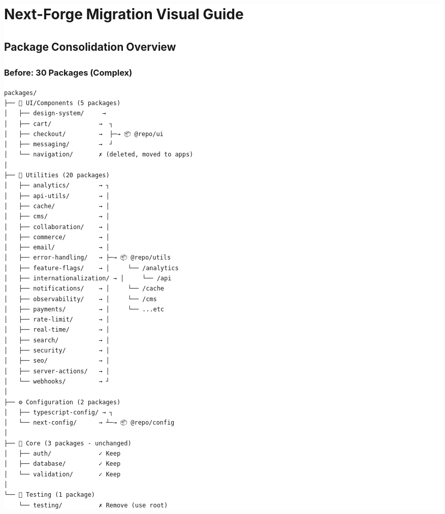 # Next-Forge Migration Visual Guide

## Package Consolidation Overview

### Before: 30 Packages (Complex)
```
packages/
├── 🎨 UI/Components (5 packages)
│   ├── design-system/     → 
│   ├── cart/             →  ┐
│   ├── checkout/         →  ├─→ 📦 @repo/ui
│   ├── messaging/        →  ┘
│   └── navigation/       ✗ (deleted, moved to apps)
│
├── 🔧 Utilities (20 packages)
│   ├── analytics/        → ┐
│   ├── api-utils/        → │
│   ├── cache/            → │
│   ├── cms/              → │
│   ├── collaboration/    → │
│   ├── commerce/         → │
│   ├── email/            → │
│   ├── error-handling/   → ├─→ 📦 @repo/utils
│   ├── feature-flags/    → │     └── /analytics
│   ├── internationalization/ → │     └── /api  
│   ├── notifications/    → │     └── /cache
│   ├── observability/    → │     └── /cms
│   ├── payments/         → │     └── ...etc
│   ├── rate-limit/       → │
│   ├── real-time/        → │
│   ├── search/           → │
│   ├── security/         → │
│   ├── seo/              → │
│   ├── server-actions/   → │
│   └── webhooks/         → ┘
│
├── ⚙️ Configuration (2 packages)
│   ├── typescript-config/ → ┐
│   └── next-config/      → ┴─→ 📦 @repo/config
│
├── 🔐 Core (3 packages - unchanged)
│   ├── auth/             ✓ Keep
│   ├── database/         ✓ Keep
│   └── validation/       ✓ Keep
│
└── 🧪 Testing (1 package)
    └── testing/          ✗ Remove (use root)
```
